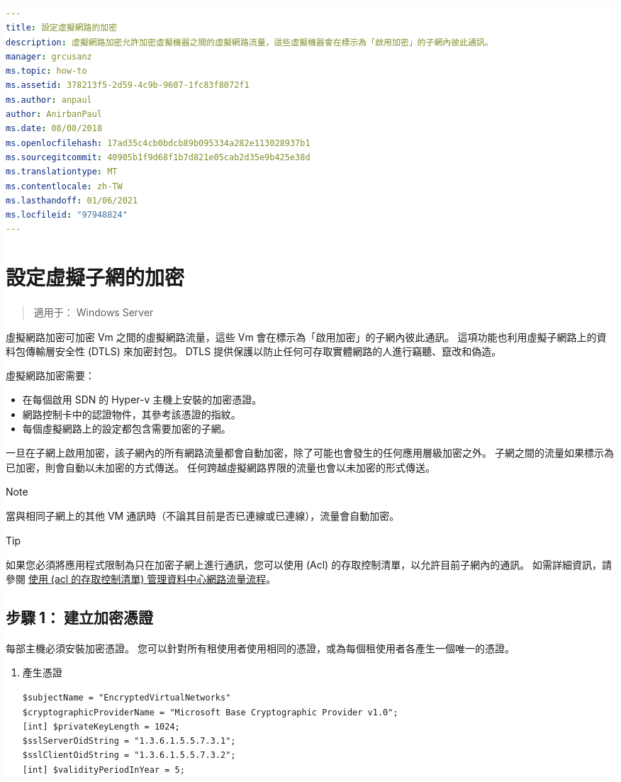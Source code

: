 ```yaml
---
title: 設定虛擬網路的加密
description: 虛擬網路加密允許加密虛擬機器之間的虛擬網路流量，這些虛擬機器會在標示為「啟用加密」的子網內彼此通訊。
manager: grcusanz
ms.topic: how-to
ms.assetid: 378213f5-2d59-4c9b-9607-1fc83f8072f1
ms.author: anpaul
author: AnirbanPaul
ms.date: 08/08/2018
ms.openlocfilehash: 17ad35c4cb0bdcb89b095334a282e113028937b1
ms.sourcegitcommit: 40905b1f9d68f1b7d821e05cab2d35e9b425e38d
ms.translationtype: MT
ms.contentlocale: zh-TW
ms.lasthandoff: 01/06/2021
ms.locfileid: "97948824"
---
```

# <a name="configure-encryption-for-a-virtual-subnet"></a>設定虛擬子網的加密

>適用于： Windows Server

虛擬網路加密可加密 Vm 之間的虛擬網路流量，這些 Vm 會在標示為「啟用加密」的子網內彼此通訊。 這項功能也利用虛擬子網路上的資料包傳輸層安全性 (DTLS) 來加密封包。 DTLS 提供保護以防止任何可存取實體網路的人進行竊聽、竄改和偽造。

虛擬網路加密需要：
- 在每個啟用 SDN 的 Hyper-v 主機上安裝的加密憑證。
- 網路控制卡中的認證物件，其參考該憑證的指紋。
- 每個虛擬網路上的設定都包含需要加密的子網。

一旦在子網上啟用加密，該子網內的所有網路流量都會自動加密，除了可能也會發生的任何應用層級加密之外。  子網之間的流量如果標示為已加密，則會自動以未加密的方式傳送。 任何跨越虛擬網路界限的流量也會以未加密的形式傳送。

>[!NOTE]
>當與相同子網上的其他 VM 通訊時（不論其目前是否已連線或已連線），流量會自動加密。

>[!TIP]
>如果您必須將應用程式限制為只在加密子網上進行通訊，您可以使用 (Acl) 的存取控制清單，以允許目前子網內的通訊。 如需詳細資訊，請參閱 [使用 (acl 的存取控制清單) 管理資料中心網路流量流程](../manage/use-acls-for-traffic-flow.md)。


## <a name="step-1-create-the-encryption-certificate"></a>步驟 1： 建立加密憑證
每部主機必須安裝加密憑證。 您可以針對所有租使用者使用相同的憑證，或為每個租使用者各產生一個唯一的憑證。

1.  產生憑證

    ```
    $subjectName = "EncryptedVirtualNetworks"
    $cryptographicProviderName = "Microsoft Base Cryptographic Provider v1.0";
    [int] $privateKeyLength = 1024;
    $sslServerOidString = "1.3.6.1.5.5.7.3.1";
    $sslClientOidString = "1.3.6.1.5.5.7.3.2";
    [int] $validityPeriodInYear = 5;
